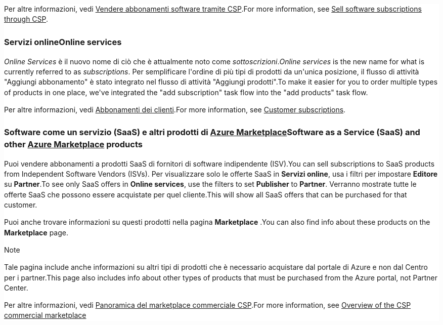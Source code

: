    <span data-ttu-id="7e339-123">Per altre informazioni, vedi [Vendere abbonamenti software tramite CSP](csp-software-subscriptions.md).</span><span class="sxs-lookup"><span data-stu-id="7e339-123">For more information, see [Sell software subscriptions through CSP](csp-software-subscriptions.md).</span></span>  

### <a name="online-services"></a><span data-ttu-id="7e339-124">Servizi online</span><span class="sxs-lookup"><span data-stu-id="7e339-124">Online services</span></span>

   <span data-ttu-id="7e339-125">*Online Services* è il nuovo nome di ciò che è attualmente noto come *sottoscrizioni*.</span><span class="sxs-lookup"><span data-stu-id="7e339-125">*Online services* is the new name for what is currently referred to as *subscriptions*.</span></span> <span data-ttu-id="7e339-126">Per semplificare l'ordine di più tipi di prodotti da un'unica posizione, il flusso di attività "Aggiungi abbonamento" è stato integrato nel flusso di attività "Aggiungi prodotti".</span><span class="sxs-lookup"><span data-stu-id="7e339-126">To make it easier for you to order multiple types of products in one place, we've integrated the "add subscription" task flow into the "add products" task flow.</span></span>

   <span data-ttu-id="7e339-127">Per altre informazioni, vedi [Abbonamenti dei clienti](customer-subscriptions.md).</span><span class="sxs-lookup"><span data-stu-id="7e339-127">For more information, see [Customer subscriptions](customer-subscriptions.md).</span></span>

### <a name="software-as-a-service-saas-and-other-azure-marketplace-products"></a><span data-ttu-id="7e339-128">Software come un servizio (SaaS) e altri prodotti di [Azure Marketplace](https://azuremarketplace.microsoft.com/marketplace)</span><span class="sxs-lookup"><span data-stu-id="7e339-128">Software as a Service (SaaS) and other [Azure Marketplace](https://azuremarketplace.microsoft.com/marketplace) products</span></span>

   <span data-ttu-id="7e339-129">Puoi vendere abbonamenti a prodotti SaaS di fornitori di software indipendente (ISV).</span><span class="sxs-lookup"><span data-stu-id="7e339-129">You can sell subscriptions to SaaS products from Independent Software Vendors (ISVs).</span></span> <span data-ttu-id="7e339-130">Per visualizzare solo le offerte SaaS in **Servizi online**, usa i filtri per impostare **Editore** su **Partner**.</span><span class="sxs-lookup"><span data-stu-id="7e339-130">To see only SaaS offers in **Online services**, use the filters to set **Publisher** to **Partner**.</span></span> <span data-ttu-id="7e339-131">Verranno mostrate tutte le offerte SaaS che possono essere acquistate per quel cliente.</span><span class="sxs-lookup"><span data-stu-id="7e339-131">This will show all SaaS offers that can be purchased for that customer.</span></span>

   <span data-ttu-id="7e339-132">Puoi anche trovare informazioni su questi prodotti nella pagina **Marketplace** .</span><span class="sxs-lookup"><span data-stu-id="7e339-132">You can also find info about these products on the **Marketplace** page.</span></span>

>[!NOTE] 
><span data-ttu-id="7e339-133">Tale pagina include anche informazioni su altri tipi di prodotti che è necessario acquistare dal portale di Azure e non dal Centro per i partner.</span><span class="sxs-lookup"><span data-stu-id="7e339-133">This page also includes info about other types of products that must be purchased from the Azure portal, not Partner Center.</span></span>

<span data-ttu-id="7e339-134">Per altre informazioni, vedi [Panoramica del marketplace commerciale CSP](CSP-commercial-marketplace-overview.md).</span><span class="sxs-lookup"><span data-stu-id="7e339-134">For more information, see [Overview of the CSP commercial marketplace](CSP-commercial-marketplace-overview.md)</span></span>
